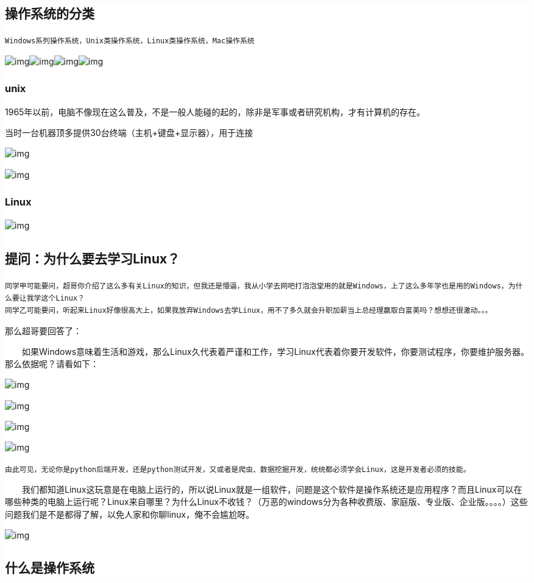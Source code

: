 ##  操作系统的分类

```
Windows系列操作系统，Unix类操作系统，Linux类操作系统，Mac操作系统
```

![img](https://images2018.cnblogs.com/blog/1132884/201808/1132884-20180811142703108-1824600825.png)![img](https://images2018.cnblogs.com/blog/1132884/201808/1132884-20180811142841608-29363476.png)![img](https://images2018.cnblogs.com/blog/1132884/201808/1132884-20180811142942535-936323237.png)![img](https://images2018.cnblogs.com/blog/1132884/201808/1132884-20180811143004060-1270301054.png)

### unix

1965年以前，电脑不像现在这么普及，不是一般人能碰的起的，除非是军事或者研究机构，才有计算机的存在。

当时一台机器顶多提供30台终端（主机+键盘+显示器），用于连接

![img](https://img2018.cnblogs.com/blog/1132884/201903/1132884-20190322154755256-840565597.png)

![img](https://img2018.cnblogs.com/blog/1132884/201903/1132884-20190322154914606-1900088071.png)

### Linux 

![img](https://img2018.cnblogs.com/blog/1132884/201809/1132884-20180921145450652-1025727626.png)

 

## 提问：为什么要去学习Linux？

```
同学甲可能要问，超哥你介绍了这么多有关Linux的知识，但我还是懵逼，我从小学去网吧打泡泡堂用的就是Windows，上了这么多年学也是用的Windows，为什么要让我学这个Linux？
同学乙可能要问，听起来Linux好像很高大上，如果我放弃Windows去学Linux，用不了多久就会升职加薪当上总经理赢取白富美吗？想想还很激动。。。
```

那么超哥要回答了：

　　如果Windows意味着生活和游戏，那么Linux久代表着严谨和工作，学习Linux代表着你要开发软件，你要测试程序，你要维护服务器。那么依据呢？请看如下：

![img](https://images2018.cnblogs.com/blog/1132884/201807/1132884-20180708215821265-1150806844.png)

![img](https://images2018.cnblogs.com/blog/1132884/201807/1132884-20180708220024258-1700125718.png)

![img](https://images2018.cnblogs.com/blog/1132884/201807/1132884-20180708220303949-2048183593.png)

![img](https://images2018.cnblogs.com/blog/1132884/201807/1132884-20180708220640495-1628101268.png)

```
由此可见，无论你是python后端开发，还是python测试开发，又或者是爬虫、数据挖掘开发，统统都必须学会Linux，这是开发者必须的技能。
```

　　我们都知道Linux这玩意是在电脑上运行的，所以说Linux就是一组软件，问题是这个软件是操作系统还是应用程序？而且Linux可以在哪些种类的电脑上运行呢？Linux来自哪里？为什么Linux不收钱？（万恶的windows分为各种收费版、家庭版、专业版、企业版。。。。）这些问题我们是不是都得了解，以免人家和你聊linux，俺不会尴尬呀。

![img](https://images2018.cnblogs.com/blog/1132884/201807/1132884-20180707141525726-1178585486.png)

## 什么是操作系统
